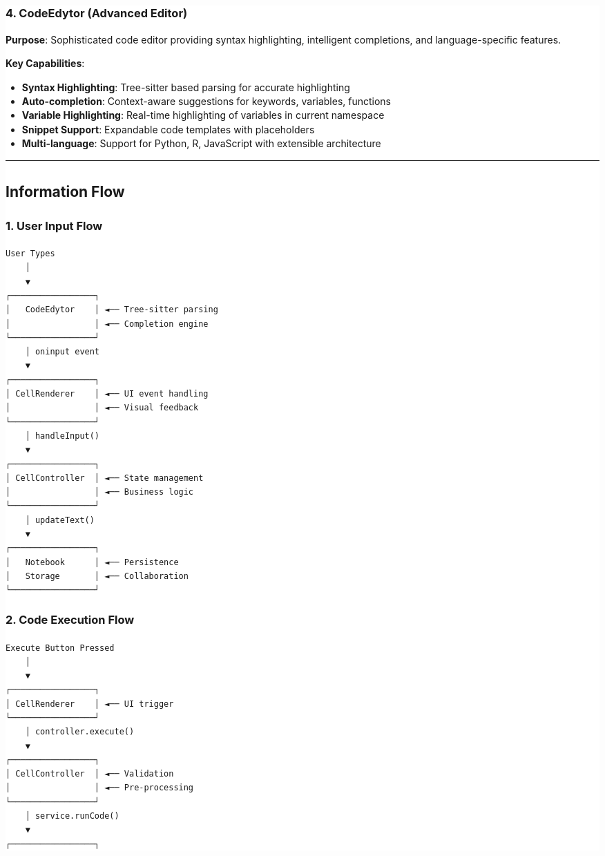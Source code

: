 ### 4. CodeEdytor (Advanced Editor)

**Purpose**: Sophisticated code editor providing syntax highlighting, intelligent completions, and language-specific features.

**Key Capabilities**:
- **Syntax Highlighting**: Tree-sitter based parsing for accurate highlighting
- **Auto-completion**: Context-aware suggestions for keywords, variables, functions
- **Variable Highlighting**: Real-time highlighting of variables in current namespace
- **Snippet Support**: Expandable code templates with placeholders
- **Multi-language**: Support for Python, R, JavaScript with extensible architecture

---

## Information Flow

### 1. User Input Flow

```
User Types
    │
    ▼
┌─────────────────┐
│   CodeEdytor    │ ◄── Tree-sitter parsing
│                 │ ◄── Completion engine
└─────────────────┘
    │ oninput event
    ▼
┌─────────────────┐
│ CellRenderer    │ ◄── UI event handling
│                 │ ◄── Visual feedback
└─────────────────┘
    │ handleInput()
    ▼
┌─────────────────┐
│ CellController  │ ◄── State management
│                 │ ◄── Business logic
└─────────────────┘
    │ updateText()
    ▼
┌─────────────────┐
│   Notebook      │ ◄── Persistence
│   Storage       │ ◄── Collaboration
└─────────────────┘
```

### 2. Code Execution Flow

```
Execute Button Pressed
    │
    ▼
┌─────────────────┐
│ CellRenderer    │ ◄── UI trigger
└─────────────────┘
    │ controller.execute()
    ▼
┌─────────────────┐
│ CellController  │ ◄── Validation
│                 │ ◄── Pre-processing
└─────────────────┘
    │ service.runCode()
    ▼
┌─────────────────┐
```